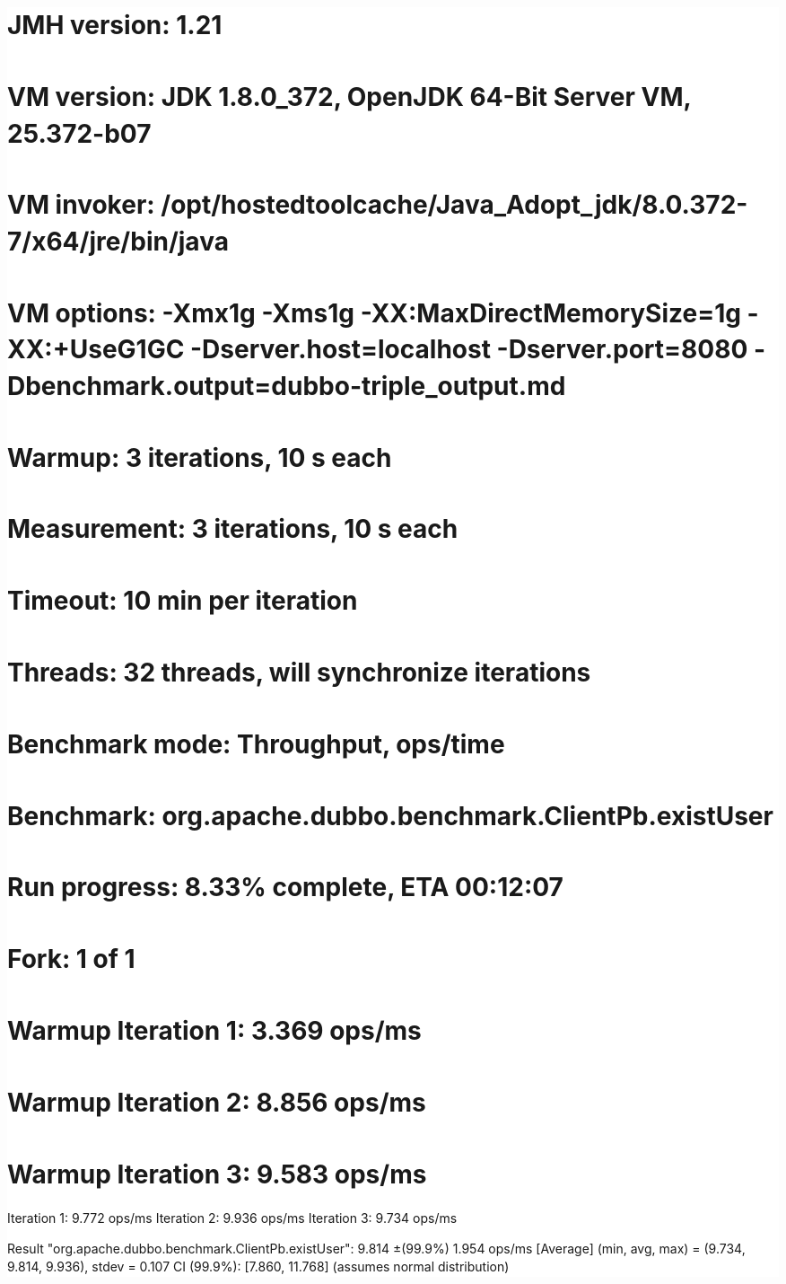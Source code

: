 
# JMH version: 1.21
# VM version: JDK 1.8.0_372, OpenJDK 64-Bit Server VM, 25.372-b07
# VM invoker: /opt/hostedtoolcache/Java_Adopt_jdk/8.0.372-7/x64/jre/bin/java
# VM options: -Xmx1g -Xms1g -XX:MaxDirectMemorySize=1g -XX:+UseG1GC -Dserver.host=localhost -Dserver.port=8080 -Dbenchmark.output=dubbo-triple_output.md
# Warmup: 3 iterations, 10 s each
# Measurement: 3 iterations, 10 s each
# Timeout: 10 min per iteration
# Threads: 32 threads, will synchronize iterations
# Benchmark mode: Throughput, ops/time
# Benchmark: org.apache.dubbo.benchmark.ClientPb.existUser

# Run progress: 8.33% complete, ETA 00:12:07
# Fork: 1 of 1
# Warmup Iteration   1: 3.369 ops/ms
# Warmup Iteration   2: 8.856 ops/ms
# Warmup Iteration   3: 9.583 ops/ms
Iteration   1: 9.772 ops/ms
Iteration   2: 9.936 ops/ms
Iteration   3: 9.734 ops/ms


Result "org.apache.dubbo.benchmark.ClientPb.existUser":
  9.814 ±(99.9%) 1.954 ops/ms [Average]
  (min, avg, max) = (9.734, 9.814, 9.936), stdev = 0.107
  CI (99.9%): [7.860, 11.768] (assumes normal distribution)
